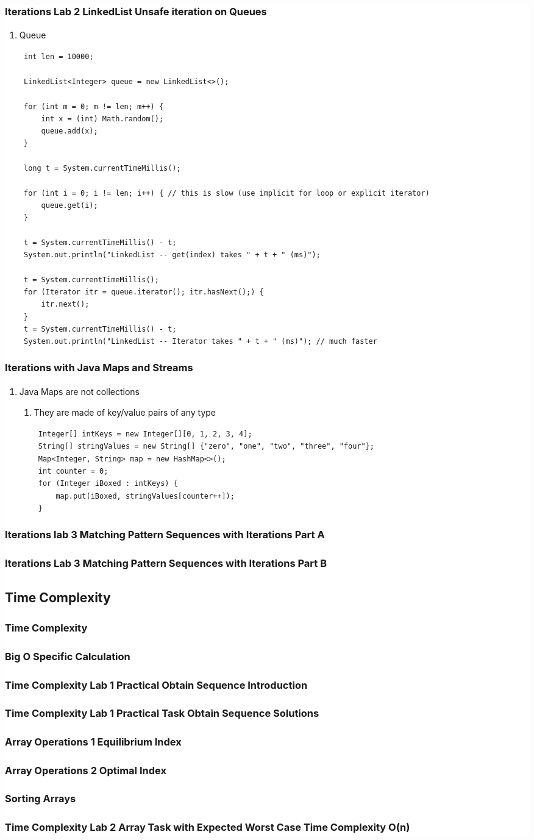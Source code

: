 ### Iterations Lab 2 LinkedList Unsafe iteration on Queues ###
1. Queue

		int len = 10000;

		LinkedList<Integer> queue = new LinkedList<>();

		for (int m = 0; m != len; m++) {
			int x = (int) Math.random();
			queue.add(x);
		}

		long t = System.currentTimeMillis();

		for (int i = 0; i != len; i++) { // this is slow (use implicit for loop or explicit iterator)
			queue.get(i);
		}

		t = System.currentTimeMillis() - t;
		System.out.println("LinkedList -- get(index) takes " + t + " (ms)");

		t = System.currentTimeMillis();
		for (Iterator itr = queue.iterator(); itr.hasNext();) {
			itr.next();
		}
		t = System.currentTimeMillis() - t;
		System.out.println("LinkedList -- Iterator takes " + t + " (ms)"); // much faster

### Iterations with Java Maps and Streams ###
1. Java Maps are not collections
	1. They are made of key/value pairs of any type

			Integer[] intKeys = new Integer[][0, 1, 2, 3, 4];
			String[] stringValues = new String[] {"zero", "one", "two", "three", "four"};
			Map<Integer, String> map = new HashMap<>();
			int counter = 0;
			for (Integer iBoxed : intKeys) {
				map.put(iBoxed, stringValues[counter++]);
			}

### Iterations lab 3 Matching Pattern Sequences with Iterations Part A ###
### Iterations Lab 3 Matching Pattern Sequences with Iterations Part B ###

## Time Complexity ##
### Time Complexity ###
### Big O Specific Calculation ###
### Time Complexity Lab 1 Practical Obtain Sequence Introduction ###
### Time Complexity Lab 1 Practical Task Obtain Sequence Solutions ###
### Array Operations 1 Equilibrium Index ###
### Array Operations 2 Optimal Index ###
### Sorting Arrays ###
### Time Complexity Lab 2 Array Task with Expected Worst Case Time Complexity O(n) ###